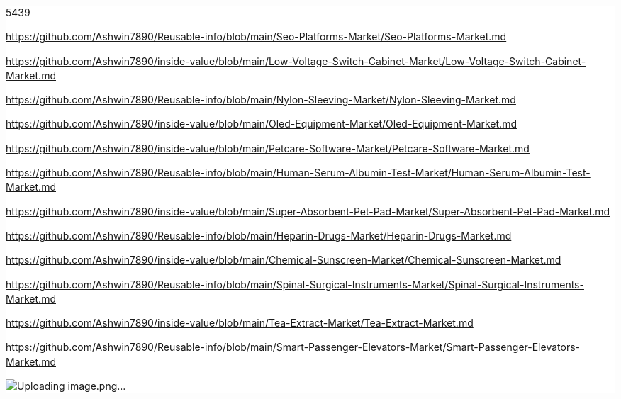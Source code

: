 5439</p><p><a href="https://github.com/Ashwin7890/Reusable-info/blob/main/Seo-Platforms-Market/Seo-Platforms-Market.md">https://github.com/Ashwin7890/Reusable-info/blob/main/Seo-Platforms-Market/Seo-Platforms-Market.md</a></p><p><a href="https://github.com/Ashwin7890/inside-value/blob/main/Low-Voltage-Switch-Cabinet-Market/Low-Voltage-Switch-Cabinet-Market.md">https://github.com/Ashwin7890/inside-value/blob/main/Low-Voltage-Switch-Cabinet-Market/Low-Voltage-Switch-Cabinet-Market.md</a></p><p><a href="https://github.com/Ashwin7890/Reusable-info/blob/main/Nylon-Sleeving-Market/Nylon-Sleeving-Market.md">https://github.com/Ashwin7890/Reusable-info/blob/main/Nylon-Sleeving-Market/Nylon-Sleeving-Market.md</a></p><p><a href="https://github.com/Ashwin7890/inside-value/blob/main/Oled-Equipment-Market/Oled-Equipment-Market.md">https://github.com/Ashwin7890/inside-value/blob/main/Oled-Equipment-Market/Oled-Equipment-Market.md</a></p><p><a href="https://github.com/Ashwin7890/inside-value/blob/main/Petcare-Software-Market/Petcare-Software-Market.md">https://github.com/Ashwin7890/inside-value/blob/main/Petcare-Software-Market/Petcare-Software-Market.md</a></p><p><a href="https://github.com/Ashwin7890/Reusable-info/blob/main/Human-Serum-Albumin-Test-Market/Human-Serum-Albumin-Test-Market.md">https://github.com/Ashwin7890/Reusable-info/blob/main/Human-Serum-Albumin-Test-Market/Human-Serum-Albumin-Test-Market.md</a></p><p><a href="https://github.com/Ashwin7890/inside-value/blob/main/Super-Absorbent-Pet-Pad-Market/Super-Absorbent-Pet-Pad-Market.md">https://github.com/Ashwin7890/inside-value/blob/main/Super-Absorbent-Pet-Pad-Market/Super-Absorbent-Pet-Pad-Market.md</a></p><p><a href="https://github.com/Ashwin7890/Reusable-info/blob/main/Heparin-Drugs-Market/Heparin-Drugs-Market.md">https://github.com/Ashwin7890/Reusable-info/blob/main/Heparin-Drugs-Market/Heparin-Drugs-Market.md</a></p><p><a href="https://github.com/Ashwin7890/inside-value/blob/main/Chemical-Sunscreen-Market/Chemical-Sunscreen-Market.md">https://github.com/Ashwin7890/inside-value/blob/main/Chemical-Sunscreen-Market/Chemical-Sunscreen-Market.md</a></p><p><a href="https://github.com/Ashwin7890/Reusable-info/blob/main/Spinal-Surgical-Instruments-Market/Spinal-Surgical-Instruments-Market.md">https://github.com/Ashwin7890/Reusable-info/blob/main/Spinal-Surgical-Instruments-Market/Spinal-Surgical-Instruments-Market.md</a></p><p><a href="https://github.com/Ashwin7890/inside-value/blob/main/Tea-Extract-Market/Tea-Extract-Market.md">https://github.com/Ashwin7890/inside-value/blob/main/Tea-Extract-Market/Tea-Extract-Market.md</a></p><p><a href="https://github.com/Ashwin7890/Reusable-info/blob/main/Smart-Passenger-Elevators-Market/Smart-Passenger-Elevators-Market.md">https://github.com/Ashwin7890/Reusable-info/blob/main/Smart-Passenger-Elevators-Market/Smart-Passenger-Elevators-Market.md</a></p>
![Uploading image.png…]()
